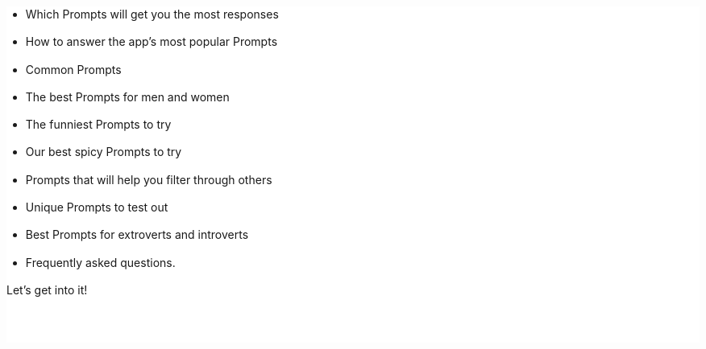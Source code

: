 </ul>
<p></p>
<ul>
<li>
<p>Which Prompts will get you the most responses</p>
</li>
</ul>
<p></p>
<ul>
<li>
<p>How to answer the app&rsquo;s most popular Prompts</p>
</li>
</ul>
<p></p>
<ul>
<li>
<p>Common Prompts</p>
</li>
</ul>
<p></p>
<ul>
<li>
<p>The best Prompts for men and women</p>
</li>
</ul>
<p></p>
<ul>
<li>
<p>The funniest Prompts to try</p>
</li>
</ul>
<p></p>
<ul>
<li>
<p>Our best spicy Prompts to try</p>
</li>
</ul>
<p></p>
<ul>
<li>
<p>Prompts that will help you filter through others</p>
</li>
</ul>
<p></p>
<ul>
<li>
<p>Unique Prompts to test out</p>
</li>
</ul>
<p></p>
<ul>
<li>
<p>Best Prompts for extroverts and introverts</p>
</li>
</ul>
<p></p>
<ul>
<li>
<p>Frequently asked questions.</p>
</li>
</ul>
<p></p>
<p>Let&rsquo;s get into it!</p>
<p><br><br></p>